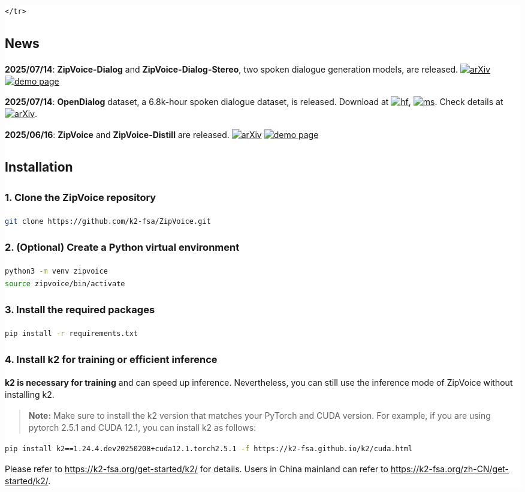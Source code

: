     </tr>
  </tbody>
</table>

## News

**2025/07/14**: **ZipVoice-Dialog** and **ZipVoice-Dialog-Stereo**, two spoken dialogue generation models, are released. [![arXiv](https://img.shields.io/badge/arXiv-Paper-COLOR.svg)](https://arxiv.org/abs/2507.09318) [![demo page](https://img.shields.io/badge/GitHub.io-Demo_Page-blue?logo=Github&style=flat-square)](https://zipvoice-dialog.github.io)

**2025/07/14**: **OpenDialog** dataset, a 6.8k-hour spoken dialogue dataset, is released. Download at [![hf](https://img.shields.io/badge/%F0%9F%A4%97%20HuggingFace-Dataset-yellow)](https://huggingface.co/datasets/k2-fsa/OpenDialog), [![ms](https://img.shields.io/badge/ModelScope-Dataset-blue?logo=data)](https://www.modelscope.cn/datasets/k2-fsa/OpenDialog). Check details at [![arXiv](https://img.shields.io/badge/arXiv-Paper-COLOR.svg)](https://arxiv.org/abs/2507.09318).

**2025/06/16**: **ZipVoice** and **ZipVoice-Distill** are released. [![arXiv](https://img.shields.io/badge/arXiv-Paper-COLOR.svg)](https://arxiv.org/abs/2506.13053) [![demo page](https://img.shields.io/badge/GitHub.io-Demo_Page-blue?logo=Github&style=flat-square)](https://zipvoice.github.io)

## Installation

### 1. Clone the ZipVoice repository

```bash
git clone https://github.com/k2-fsa/ZipVoice.git
```

### 2. (Optional) Create a Python virtual environment

```bash
python3 -m venv zipvoice
source zipvoice/bin/activate
```

### 3. Install the required packages

```bash
pip install -r requirements.txt
```

### 4. Install k2 for training or efficient inference

**k2 is necessary for training** and can speed up inference. Nevertheless, you can still use the inference mode of ZipVoice without installing k2.

> **Note:**  Make sure to install the k2 version that matches your PyTorch and CUDA version. For example, if you are using pytorch 2.5.1 and CUDA 12.1, you can install k2 as follows:

```bash
pip install k2==1.24.4.dev20250208+cuda12.1.torch2.5.1 -f https://k2-fsa.github.io/k2/cuda.html
```

Please refer to https://k2-fsa.org/get-started/k2/ for details.
Users in China mainland can refer to https://k2-fsa.org/zh-CN/get-started/k2/.

